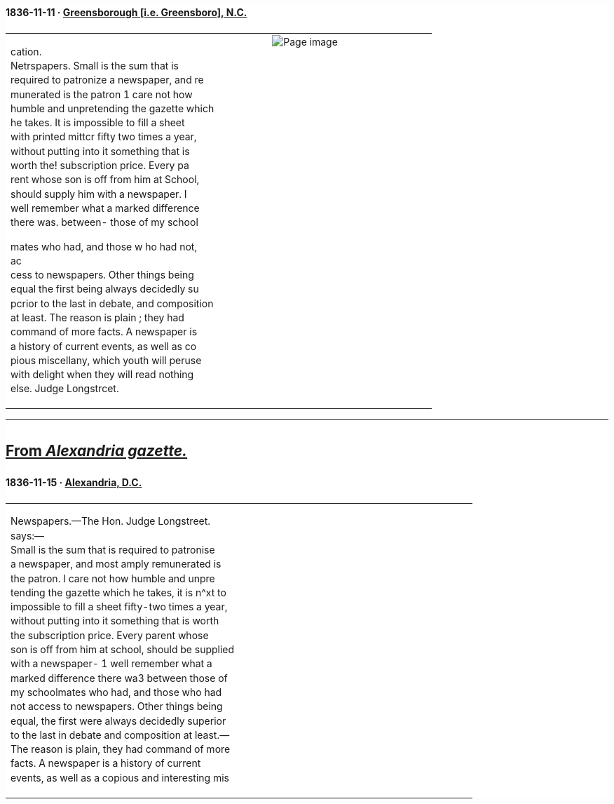 #### 1836-11-11 &middot; [Greensborough [i.e. Greensboro], N.C.](http://dbpedia.org/resource/Greensboro%2C_North_Carolina)

<table style="width: 100%;"><tr><td style="width: 50%">

cation.  
Netrspapers. Small is the sum that is  
required to patronize a newspaper, and re­  
munerated is the patron 1 care not how  
humble and unpretending the gazette which  
he takes. It is impossible to fill a sheet  
with printed mittcr fifty two times a year,  
without putting into it something that is  
worth the! subscription price. Every pa­  
rent whose son is off from him at School,  
should supply him with a newspaper. I  
well remember what a marked difference  
there was. between- those of my school  
  
mates who had, and those w ho had not, ac­  
cess to newspapers. Other things being  
equal the first being always decidedly su  
pcrior to the last in debate, and composition  
at least. The reason is plain ; they had  
command of more facts. A newspaper is  
a history of current events, as well as co­  
pious miscellany, which youth will peruse  
with delight when they will read nothing  
else. Judge Longstrcet.
</td><td style="width: 50%; max-height: 75%; margin: auto; display: block;">
<img alt="Page image" src="https://newspapers.digitalnc.org/images/iiif/batch_ncu_GreenPat16n_ver01%2Fdata%2F1836111101%2F0247.jp2/pct:41.959407,3.602765,34.543326,89.098644/!600,600/0/default.jpg"/>
</td>
</tr></table>

---

## [From _Alexandria gazette._](https://www.loc.gov/resource/sn85025007/1836-11-15/ed-1/?sp=2)

#### 1836-11-15 &middot; [Alexandria, D.C.](http://dbpedia.org/resource/Alexandria%2C_Virginia)

<table style="width: 100%;"><tr><td style="width: 50%">

  
Newspapers.—The Hon. Judge Longstreet.  
says:—  
Small is the sum that is required to patronise  
a newspaper, and most amply remunerated is  
the patron. I care not how humble and unpre­  
tending the gazette which he takes, it is n^xt to  
impossible to fill a sheet fifty-two times a year,  
without putting into it something that is worth  
the subscription price. Every parent whose  
son is off from him at school, should be supplied  
with a newspaper- 1 well remember what a  
marked difference there wa3 between those of  
my schoolmates who had, and those who had  
not access to newspapers. Other things being  
equal, the first were always decidedly superior  
to the last in debate and composition at least.—  
The reason is plain, they had command of more  
facts. A newspaper is a history of current  
events, as well as a copious and interesting mis­  